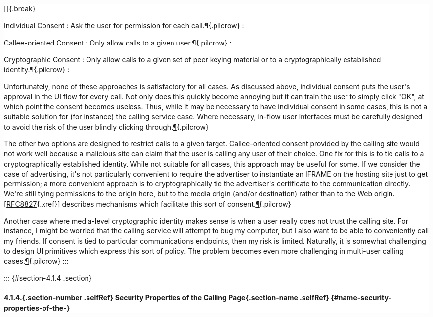 []{.break}

Individual Consent
:   Ask the user for permission for each
    call.[¶](#section-4.1.3-4.2){.pilcrow}
:   

Callee-oriented Consent
:   Only allow calls to a given user.[¶](#section-4.1.3-4.4){.pilcrow}
:   

Cryptographic Consent
:   Only allow calls to a given set of peer keying material or to a
    cryptographically established
    identity.[¶](#section-4.1.3-4.6){.pilcrow}
:   

Unfortunately, none of these approaches is satisfactory for all cases.
As discussed above, individual consent puts the user\'s approval in the
UI flow for every call. Not only does this quickly become annoying but
it can train the user to simply click \"OK\", at which point the consent
becomes useless. Thus, while it may be necessary to have individual
consent in some cases, this is not a suitable solution for (for
instance) the calling service case. Where necessary, in-flow user
interfaces must be carefully designed to avoid the risk of the user
blindly clicking through.[¶](#section-4.1.3-5){.pilcrow}

The other two options are designed to restrict calls to a given target.
Callee-oriented consent provided by the calling site would not work well
because a malicious site can claim that the user is calling any user of
their choice. One fix for this is to tie calls to a cryptographically
established identity. While not suitable for all cases, this approach
may be useful for some. If we consider the case of advertising, it\'s
not particularly convenient to require the advertiser to instantiate an
IFRAME on the hosting site just to get permission; a more convenient
approach is to cryptographically tie the advertiser\'s certificate to
the communication directly. We\'re still tying permissions to the origin
here, but to the media origin (and/or destination) rather than to the
Web origin. \[[RFC8827](#RFC8827){.xref}\] describes mechanisms which
facilitate this sort of consent.[¶](#section-4.1.3-6){.pilcrow}

Another case where media-level cryptographic identity makes sense is
when a user really does not trust the calling site. For instance, I
might be worried that the calling service will attempt to bug my
computer, but I also want to be able to conveniently call my friends. If
consent is tied to particular communications endpoints, then my risk is
limited. Naturally, it is somewhat challenging to design UI primitives
which express this sort of policy. The problem becomes even more
challenging in multi-user calling cases.[¶](#section-4.1.3-7){.pilcrow}
:::

::: {#section-4.1.4 .section}
#### [4.1.4.](#section-4.1.4){.section-number .selfRef} [Security Properties of the Calling Page](#name-security-properties-of-the-){.section-name .selfRef} {#name-security-properties-of-the-}
